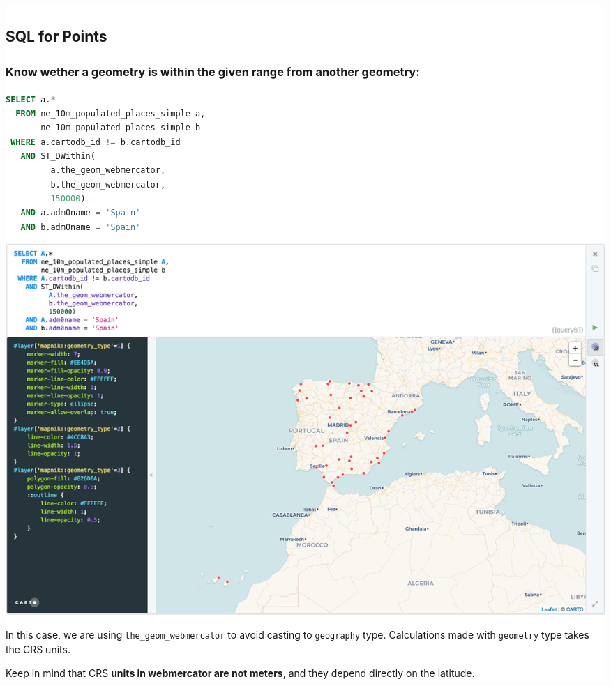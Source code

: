 ***

## SQL for Points
### Know wether a geometry is **within** the given range from another geometry:

```sql
SELECT a.*
  FROM ne_10m_populated_places_simple a,
       ne_10m_populated_places_simple b
 WHERE a.cartodb_id != b.cartodb_id
   AND ST_DWithin(
         a.the_geom_webmercator,
         b.the_geom_webmercator,
         150000)
   AND a.adm0name = 'Spain'
   AND b.adm0name = 'Spain'
```
![dwithin](imgs/spatial-sql-10.png)

In this case, we are using `the_geom_webmercator` to avoid casting to `geography` type. Calculations made with `geometry` type takes the CRS units.

Keep in mind that CRS **units in webmercator are not meters**, and they depend directly on the latitude.
